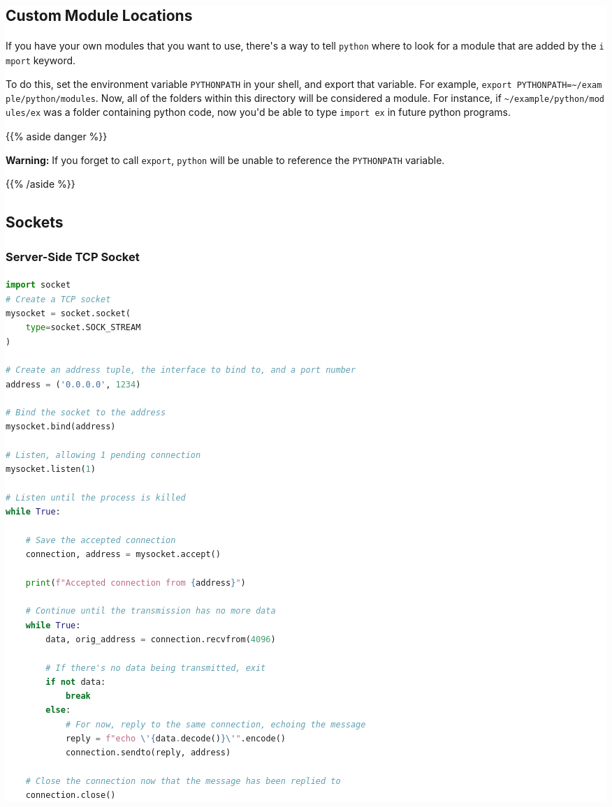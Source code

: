 ## Custom Module Locations

If you have your own modules that you want to use, there's a way to tell `python` where to look for a module that are added by the `import` keyword.

To do this, set the environment variable `PYTHONPATH` in your shell, and export that variable. For example, `export PYTHONPATH=~/example/python/modules`. Now, all of the folders within this directory will be considered a module. For instance, if `~/example/python/modules/ex` was a folder containing python code, now you'd be able to type `import ex` in future python programs.

{{% aside danger %}}

**Warning:** If you forget to call `export`, `python` will be unable to reference the `PYTHONPATH` variable.

{{% /aside %}}


## Sockets

### Server-Side TCP Socket

```py
import socket
# Create a TCP socket
mysocket = socket.socket(
    type=socket.SOCK_STREAM
)

# Create an address tuple, the interface to bind to, and a port number
address = ('0.0.0.0', 1234)

# Bind the socket to the address
mysocket.bind(address)

# Listen, allowing 1 pending connection
mysocket.listen(1)

# Listen until the process is killed
while True:

    # Save the accepted connection
    connection, address = mysocket.accept()

    print(f"Accepted connection from {address}")

    # Continue until the transmission has no more data
    while True:
        data, orig_address = connection.recvfrom(4096)

        # If there's no data being transmitted, exit
        if not data:
            break
        else:
            # For now, reply to the same connection, echoing the message
            reply = f"echo \'{data.decode()}\'".encode()
            connection.sendto(reply, address)

    # Close the connection now that the message has been replied to
    connection.close()
```

